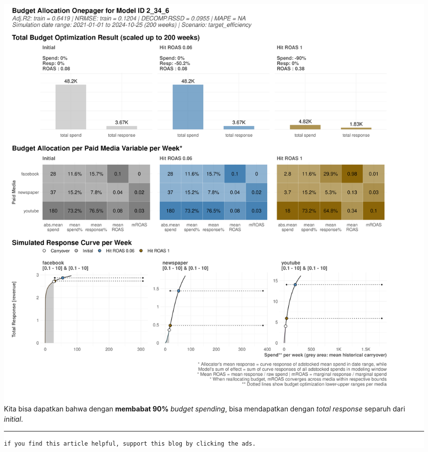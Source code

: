 <img src="https://raw.githubusercontent.com/ikanx101/ikanx101.github.io/master/_posts/matematika%20ITB/meta%20robyn/part%202/2_34_6_reallocated_target_roas.png" data-fig-align="center"
width="800" />

Kita bisa dapatkan bahwa dengan **membabat 90%** *budget spending*, bisa
mendapatkan
![ROAS = 1](https://latex.codecogs.com/svg.latex?ROAS%20%3D%201 "ROAS = 1")
dengan *total response* separuh dari *initial*.

------------------------------------------------------------------------

`if you find this article helpful, support this blog by clicking the ads.`
